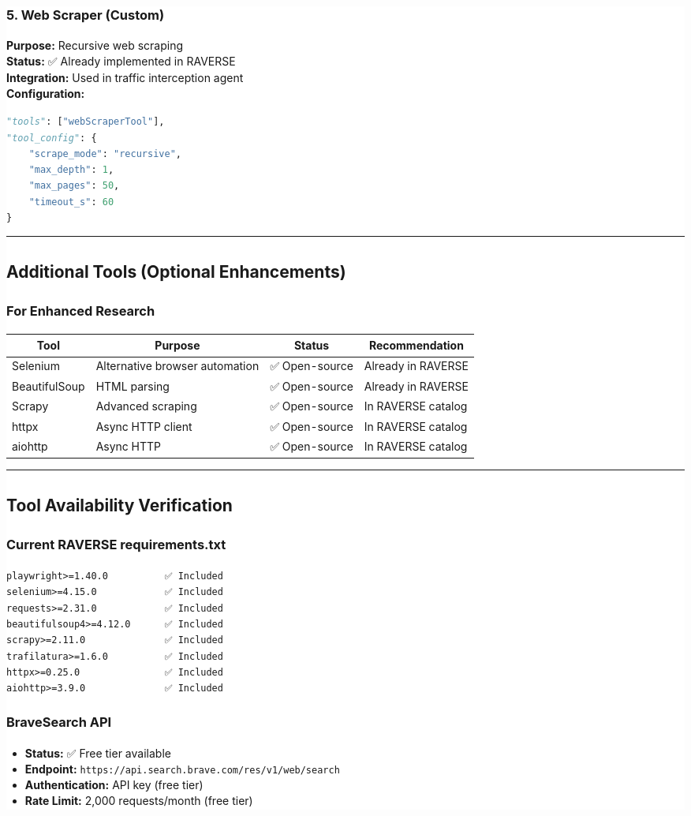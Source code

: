 ### 5. Web Scraper (Custom)
**Purpose:** Recursive web scraping  
**Status:** ✅ Already implemented in RAVERSE  
**Integration:** Used in traffic interception agent  
**Configuration:**
```python
"tools": ["webScraperTool"],
"tool_config": {
    "scrape_mode": "recursive",
    "max_depth": 1,
    "max_pages": 50,
    "timeout_s": 60
}
```

---

## Additional Tools (Optional Enhancements)

### For Enhanced Research
| Tool | Purpose | Status | Recommendation |
|------|---------|--------|-----------------|
| Selenium | Alternative browser automation | ✅ Open-source | Already in RAVERSE |
| BeautifulSoup | HTML parsing | ✅ Open-source | Already in RAVERSE |
| Scrapy | Advanced scraping | ✅ Open-source | In RAVERSE catalog |
| httpx | Async HTTP client | ✅ Open-source | In RAVERSE catalog |
| aiohttp | Async HTTP | ✅ Open-source | In RAVERSE catalog |

---

## Tool Availability Verification

### Current RAVERSE requirements.txt
```
playwright>=1.40.0          ✅ Included
selenium>=4.15.0            ✅ Included
requests>=2.31.0            ✅ Included
beautifulsoup4>=4.12.0      ✅ Included
scrapy>=2.11.0              ✅ Included
trafilatura>=1.6.0          ✅ Included
httpx>=0.25.0               ✅ Included
aiohttp>=3.9.0              ✅ Included
```

### BraveSearch API
- **Status:** ✅ Free tier available
- **Endpoint:** `https://api.search.brave.com/res/v1/web/search`
- **Authentication:** API key (free tier)
- **Rate Limit:** 2,000 requests/month (free tier)
